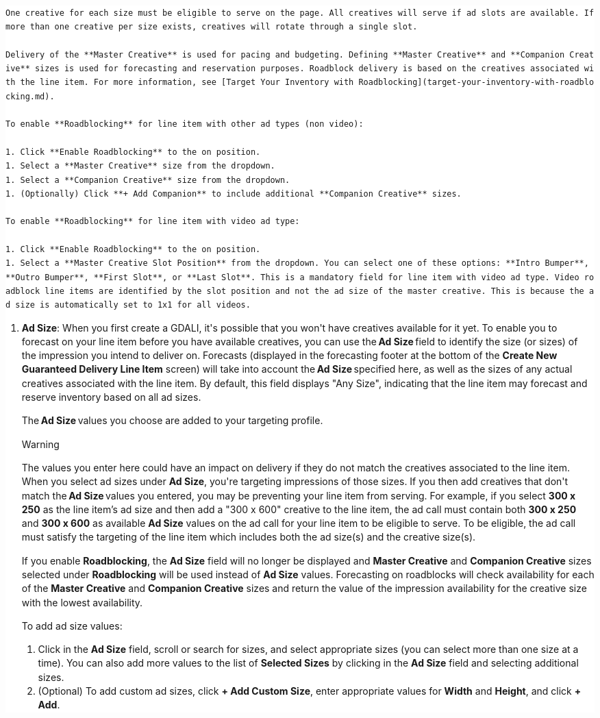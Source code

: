     One creative for each size must be eligible to serve on the page. All creatives will serve if ad slots are available. If more than one creative per size exists, creatives will rotate through a single slot.

    Delivery of the **Master Creative** is used for pacing and budgeting. Defining **Master Creative** and **Companion Creative** sizes is used for forecasting and reservation purposes. Roadblock delivery is based on the creatives associated with the line item. For more information, see [Target Your Inventory with Roadblocking](target-your-inventory-with-roadblocking.md).

    To enable **Roadblocking** for line item with other ad types (non video):

    1. Click **Enable Roadblocking** to the on position.
    1. Select a **Master Creative** size from the dropdown.
    1. Select a **Companion Creative** size from the dropdown.
    1. (Optionally) Click **+ Add Companion** to include additional **Companion Creative** sizes.

    To enable **Roadblocking** for line item with video ad type:

    1. Click **Enable Roadblocking** to the on position.
    1. Select a **Master Creative Slot Position** from the dropdown. You can select one of these options: **Intro Bumper**, **Outro Bumper**, **First Slot**, or **Last Slot**. This is a mandatory field for line item with video ad type. Video roadblock line items are identified by the slot position and not the ad size of the master creative. This is because the ad size is automatically set to 1x1 for all videos.

1. **Ad Size**: When you first create a GDALI, it's possible that you won't have creatives available for it yet. To enable you to forecast on your line item before you have available creatives, you can use the **Ad Size** field to identify the size (or sizes) of the impression you intend to deliver on. Forecasts (displayed in the forecasting footer at the bottom of the **Create New Guaranteed Delivery Line Item** screen) will take into account the **Ad Size** specified here, as well as the sizes of any actual creatives associated with the line item. By default, this field displays "Any Size", indicating that the line item may forecast and reserve inventory based on all ad sizes.

    The **Ad Size** values you choose are added to your targeting profile.

    > [!WARNING]
    > The values you enter here could have an impact on delivery if they do not match the creatives associated to the line item. When you select ad sizes under **Ad Size**, you're targeting impressions of those sizes. If you then add creatives that don't match the **Ad Size** values you entered, you may be preventing your line item from serving. For example, if you select **300 x 250** as the line item’s ad size and then add a "300 x 600" creative to the line item, the ad call must contain both **300 x 250** and **300 x 600** as available **Ad Size** values on the ad call for your line item to be eligible to serve. To be eligible, the ad call must satisfy the targeting of the line item which includes both the ad size(s) and the creative size(s).

    If you enable **Roadblocking**, the **Ad Size** field will no longer be displayed and **Master Creative** and **Companion Creative** sizes selected under **Roadblocking** will be used instead of **Ad Size** values. Forecasting on roadblocks will check availability for each of the **Master Creative** and **Companion Creative** sizes and return the value of the impression availability for the creative size with the lowest availability.

    To add ad size values:
    1. Click in the **Ad Size** field, scroll or search for sizes, and select appropriate sizes (you can select more than one size at a time). You can also add more values to the list of **Selected Sizes** by clicking in the **Ad Size** field and selecting additional sizes.
    1. (Optional) To add custom ad sizes, click **+ Add Custom Size**, enter appropriate values for **Width** and **Height**, and click **+ Add**.
